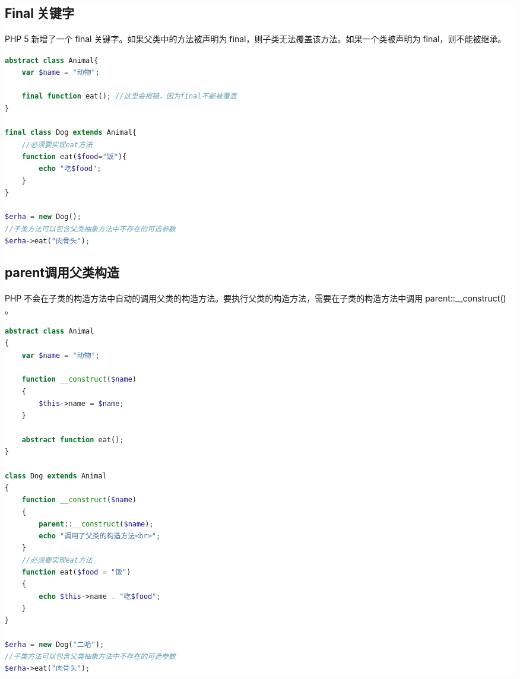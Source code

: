 ## Final 关键字

PHP 5 新增了一个 final 关键字。如果父类中的方法被声明为 final，则子类无法覆盖该方法。如果一个类被声明为 final，则不能被继承。

```php
abstract class Animal{
    var $name = "动物";

    final function eat(); //这里会报错，因为final不能被覆盖
}

final class Dog extends Animal{
    //必须要实现eat方法
    function eat($food="饭"){
        echo "吃$food";
    }
}

$erha = new Dog();
//子类方法可以包含父类抽象方法中不存在的可选参数
$erha->eat("肉骨头");
```

## parent调用父类构造

PHP 不会在子类的构造方法中自动的调用父类的构造方法。要执行父类的构造方法，需要在子类的构造方法中调用 parent::__construct() 。

```php
abstract class Animal
{
    var $name = "动物";

    function __construct($name)
    {
        $this->name = $name;
    }

    abstract function eat();
}

class Dog extends Animal
{
    function __construct($name)
    {
        parent::__construct($name);
        echo "调用了父类的构造方法<br>";
    }
    //必须要实现eat方法
    function eat($food = "饭")
    {
        echo $this->name . "吃$food";
    }
}

$erha = new Dog("二哈");
//子类方法可以包含父类抽象方法中不存在的可选参数
$erha->eat("肉骨头");
```
